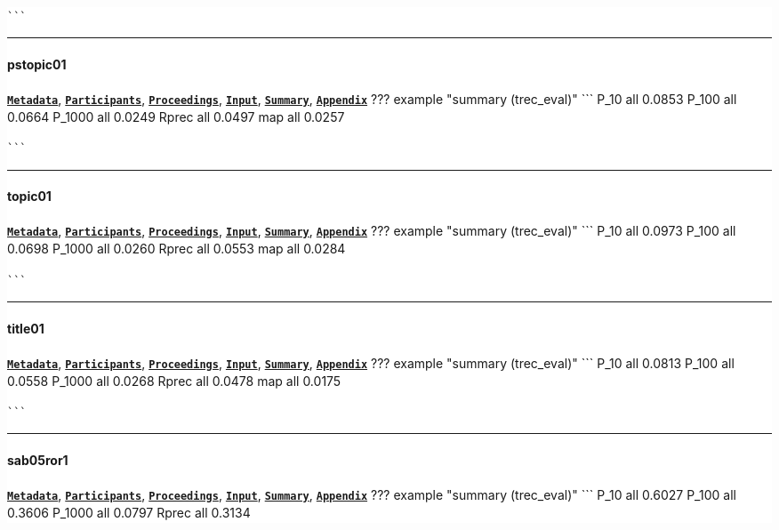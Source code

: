 	```
---
#### pstopic01 
[**`Metadata`**](./runs.md#pstopic01), [**`Participants`**](./participants.md#queenslandugeva), [**`Proceedings`**](./proceedings.md#queensland-university-of-technology-at-trec-2005), [**`Input`**](https://trec.nist.gov/results/trec14/robust/input.pstopic01.gz), [**`Summary`**](https://trec.nist.gov/results/trec14/robust/summary.pstopic01.gz), [**`Appendix`**](https://trec.nist.gov/pubs/trec14/appendices/robust/pstopic01.table.pdf)
??? example "summary (trec_eval)"
	```
	P_10		all 0.0853
	P_100		all 0.0664
	P_1000		all 0.0249
	Rprec		all 0.0497
	map			all 0.0257

	```
---
#### topic01 
[**`Metadata`**](./runs.md#topic01), [**`Participants`**](./participants.md#queenslandugeva), [**`Proceedings`**](./proceedings.md#queensland-university-of-technology-at-trec-2005), [**`Input`**](https://trec.nist.gov/results/trec14/robust/input.topic01.gz), [**`Summary`**](https://trec.nist.gov/results/trec14/robust/summary.topic01.gz), [**`Appendix`**](https://trec.nist.gov/pubs/trec14/appendices/robust/topic01.table.pdf)
??? example "summary (trec_eval)"
	```
	P_10		all 0.0973
	P_100		all 0.0698
	P_1000		all 0.0260
	Rprec		all 0.0553
	map			all 0.0284

	```
---
#### title01 
[**`Metadata`**](./runs.md#title01), [**`Participants`**](./participants.md#queenslandugeva), [**`Proceedings`**](./proceedings.md#queensland-university-of-technology-at-trec-2005), [**`Input`**](https://trec.nist.gov/results/trec14/robust/input.title01.gz), [**`Summary`**](https://trec.nist.gov/results/trec14/robust/summary.title01.gz), [**`Appendix`**](https://trec.nist.gov/pubs/trec14/appendices/robust/title01.table.pdf)
??? example "summary (trec_eval)"
	```
	P_10		all 0.0813
	P_100		all 0.0558
	P_1000		all 0.0268
	Rprec		all 0.0478
	map			all 0.0175

	```
---
#### sab05ror1 
[**`Metadata`**](./runs.md#sab05ror1), [**`Participants`**](./participants.md#sabirbuckley), [**`Proceedings`**](./proceedings.md#looking-at-limits-and-tradeoffs-sabir-research-at-trec-2005), [**`Input`**](https://trec.nist.gov/results/trec14/robust/input.sab05ror1.gz), [**`Summary`**](https://trec.nist.gov/results/trec14/robust/summary.sab05ror1.gz), [**`Appendix`**](https://trec.nist.gov/pubs/trec14/appendices/robust/sab05ror1.table.pdf)
??? example "summary (trec_eval)"
	```
	P_10		all 0.6027
	P_100		all 0.3606
	P_1000		all 0.0797
	Rprec		all 0.3134